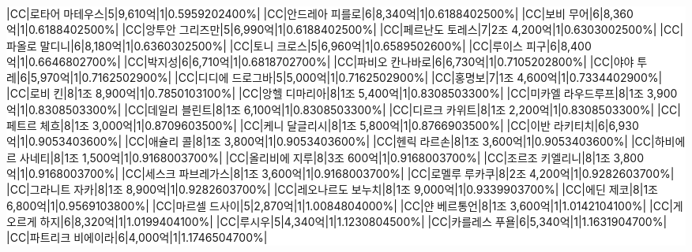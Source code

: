 |CC|로타어 마테우스|5|9,610억|1|0.5959202400%|
|CC|안드레아 피를로|6|8,340억|1|0.6188402500%|
|CC|보비 무어|6|8,360억|1|0.6188402500%|
|CC|앙투안 그리즈만|5|6,990억|1|0.6188402500%|
|CC|페르난도 토레스|7|2조 4,200억|1|0.6303002500%|
|CC|파올로 말디니|6|8,180억|1|0.6360302500%|
|CC|토니 크로스|5|6,960억|1|0.6589502600%|
|CC|루이스 피구|6|8,400억|1|0.6646802700%|
|CC|박지성|6|6,710억|1|0.6818702700%|
|CC|파비오 칸나바로|6|6,730억|1|0.7105202800%|
|CC|야야 투레|6|5,970억|1|0.7162502900%|
|CC|디디에 드로그바|5|5,000억|1|0.7162502900%|
|CC|홍명보|7|1조 4,600억|1|0.7334402900%|
|CC|로비 킨|8|1조 8,900억|1|0.7850103100%|
|CC|앙헬 디마리아|8|1조 5,400억|1|0.8308503300%|
|CC|미카엘 라우드루프|8|1조 3,900억|1|0.8308503300%|
|CC|데일리 블린트|8|1조 6,100억|1|0.8308503300%|
|CC|디르크 카위트|8|1조 2,200억|1|0.8308503300%|
|CC|페트르 체흐|8|1조 3,000억|1|0.8709603500%|
|CC|케니 달글리시|8|1조 5,800억|1|0.8766903500%|
|CC|이반 라키티치|6|6,930억|1|0.9053403600%|
|CC|애슐리 콜|8|1조 3,800억|1|0.9053403600%|
|CC|헨릭 라르손|8|1조 3,600억|1|0.9053403600%|
|CC|하비에르 사네티|8|1조 1,500억|1|0.9168003700%|
|CC|올리비에 지루|8|3조 600억|1|0.9168003700%|
|CC|조르조 키엘리니|8|1조 3,800억|1|0.9168003700%|
|CC|세스크 파브레가스|8|1조 3,600억|1|0.9168003700%|
|CC|로멜루 루카쿠|8|2조 4,200억|1|0.9282603700%|
|CC|그라니트 자카|8|1조 8,900억|1|0.9282603700%|
|CC|레오나르도 보누치|8|1조 9,000억|1|0.9339903700%|
|CC|에딘 제코|8|1조 6,800억|1|0.9569103800%|
|CC|마르셀 드사이|5|2,870억|1|1.0084804000%|
|CC|얀 베르통언|8|1조 3,600억|1|1.0142104100%|
|CC|게오르게 하지|6|8,320억|1|1.0199404100%|
|CC|루시우|5|4,340억|1|1.1230804500%|
|CC|카를레스 푸욜|6|5,340억|1|1.1631904700%|
|CC|파트리크 비에이라|6|4,000억|1|1.1746504700%|